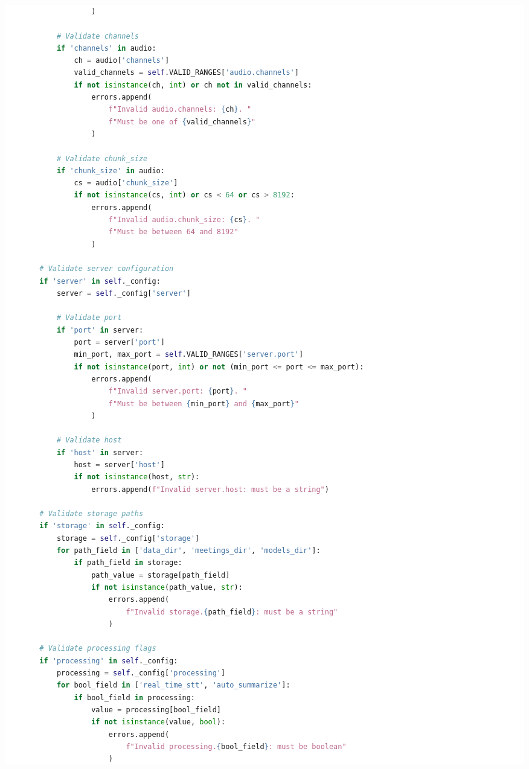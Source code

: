 ```python
                    )

            # Validate channels
            if 'channels' in audio:
                ch = audio['channels']
                valid_channels = self.VALID_RANGES['audio.channels']
                if not isinstance(ch, int) or ch not in valid_channels:
                    errors.append(
                        f"Invalid audio.channels: {ch}. "
                        f"Must be one of {valid_channels}"
                    )

            # Validate chunk_size
            if 'chunk_size' in audio:
                cs = audio['chunk_size']
                if not isinstance(cs, int) or cs < 64 or cs > 8192:
                    errors.append(
                        f"Invalid audio.chunk_size: {cs}. "
                        f"Must be between 64 and 8192"
                    )

        # Validate server configuration
        if 'server' in self._config:
            server = self._config['server']

            # Validate port
            if 'port' in server:
                port = server['port']
                min_port, max_port = self.VALID_RANGES['server.port']
                if not isinstance(port, int) or not (min_port <= port <= max_port):
                    errors.append(
                        f"Invalid server.port: {port}. "
                        f"Must be between {min_port} and {max_port}"
                    )

            # Validate host
            if 'host' in server:
                host = server['host']
                if not isinstance(host, str):
                    errors.append(f"Invalid server.host: must be a string")

        # Validate storage paths
        if 'storage' in self._config:
            storage = self._config['storage']
            for path_field in ['data_dir', 'meetings_dir', 'models_dir']:
                if path_field in storage:
                    path_value = storage[path_field]
                    if not isinstance(path_value, str):
                        errors.append(
                            f"Invalid storage.{path_field}: must be a string"
                        )

        # Validate processing flags
        if 'processing' in self._config:
            processing = self._config['processing']
            for bool_field in ['real_time_stt', 'auto_summarize']:
                if bool_field in processing:
                    value = processing[bool_field]
                    if not isinstance(value, bool):
                        errors.append(
                            f"Invalid processing.{bool_field}: must be boolean"
                        )

```